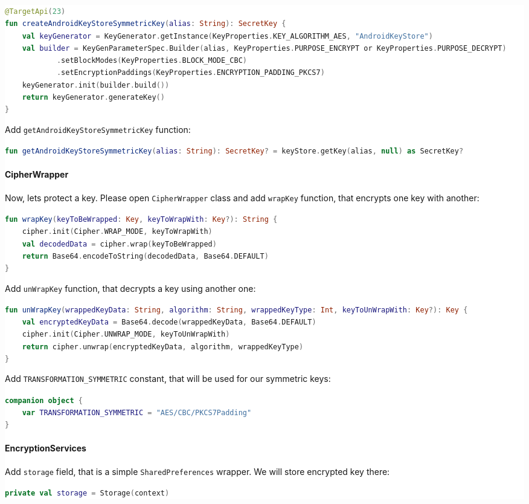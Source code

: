 ```kotlin
@TargetApi(23)
fun createAndroidKeyStoreSymmetricKey(alias: String): SecretKey {
    val keyGenerator = KeyGenerator.getInstance(KeyProperties.KEY_ALGORITHM_AES, "AndroidKeyStore")
    val builder = KeyGenParameterSpec.Builder(alias, KeyProperties.PURPOSE_ENCRYPT or KeyProperties.PURPOSE_DECRYPT)
            .setBlockModes(KeyProperties.BLOCK_MODE_CBC)
            .setEncryptionPaddings(KeyProperties.ENCRYPTION_PADDING_PKCS7)
    keyGenerator.init(builder.build())
    return keyGenerator.generateKey()
}
```

Add `getAndroidKeyStoreSymmetricKey` function:

```kotlin
fun getAndroidKeyStoreSymmetricKey(alias: String): SecretKey? = keyStore.getKey(alias, null) as SecretKey?
```

#### CipherWrapper

Now, lets protect a key. Please open `CipherWrapper` class and add `wrapKey` function, that encrypts one key with another:

```kotlin
fun wrapKey(keyToBeWrapped: Key, keyToWrapWith: Key?): String {
    cipher.init(Cipher.WRAP_MODE, keyToWrapWith)
    val decodedData = cipher.wrap(keyToBeWrapped)
    return Base64.encodeToString(decodedData, Base64.DEFAULT)
}
```

Add `unWrapKey` function, that decrypts a key using another one:

```kotlin
fun unWrapKey(wrappedKeyData: String, algorithm: String, wrappedKeyType: Int, keyToUnWrapWith: Key?): Key {
    val encryptedKeyData = Base64.decode(wrappedKeyData, Base64.DEFAULT)
    cipher.init(Cipher.UNWRAP_MODE, keyToUnWrapWith)
    return cipher.unwrap(encryptedKeyData, algorithm, wrappedKeyType)
}
```

Add `TRANSFORMATION_SYMMETRIC` constant, that will be used for our symmetric keys:

```kotlin
companion object {
    var TRANSFORMATION_SYMMETRIC = "AES/CBC/PKCS7Padding"
}
```

#### EncryptionServices

Add `storage` field, that is a simple `SharedPreferences` wrapper. We will store encrypted key there:

```kotlin
private val storage = Storage(context)
```
